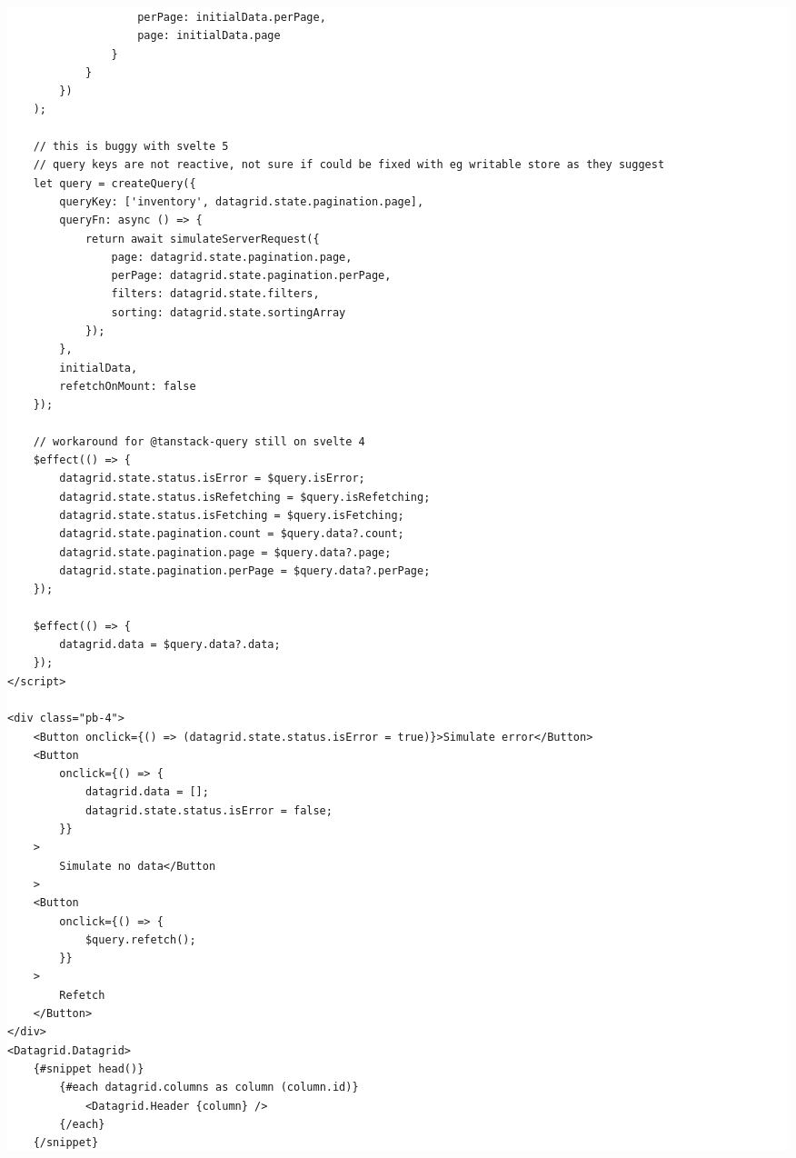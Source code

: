 ```svelte
					perPage: initialData.perPage,
					page: initialData.page
				}
			}
		})
	);

	// this is buggy with svelte 5
	// query keys are not reactive, not sure if could be fixed with eg writable store as they suggest
	let query = createQuery({
		queryKey: ['inventory', datagrid.state.pagination.page],
		queryFn: async () => {
			return await simulateServerRequest({
				page: datagrid.state.pagination.page,
				perPage: datagrid.state.pagination.perPage,
				filters: datagrid.state.filters,
				sorting: datagrid.state.sortingArray
			});
		},
		initialData,
		refetchOnMount: false
	});

	// workaround for @tanstack-query still on svelte 4
	$effect(() => {
		datagrid.state.status.isError = $query.isError;
		datagrid.state.status.isRefetching = $query.isRefetching;
		datagrid.state.status.isFetching = $query.isFetching;
		datagrid.state.pagination.count = $query.data?.count;
		datagrid.state.pagination.page = $query.data?.page;
		datagrid.state.pagination.perPage = $query.data?.perPage;
	});

	$effect(() => {
		datagrid.data = $query.data?.data;
	});
</script>

<div class="pb-4">
	<Button onclick={() => (datagrid.state.status.isError = true)}>Simulate error</Button>
	<Button
		onclick={() => {
			datagrid.data = [];
			datagrid.state.status.isError = false;
		}}
	>
		Simulate no data</Button
	>
	<Button
		onclick={() => {
			$query.refetch();
		}}
	>
		Refetch
	</Button>
</div>
<Datagrid.Datagrid>
	{#snippet head()}
		{#each datagrid.columns as column (column.id)}
			<Datagrid.Header {column} />
		{/each}
	{/snippet}
```
